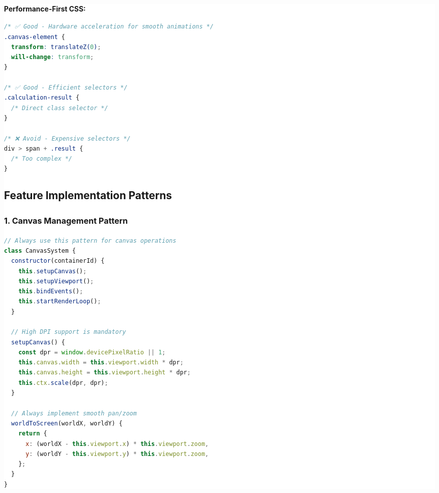 **Performance-First CSS:**

```css
/* ✅ Good - Hardware acceleration for smooth animations */
.canvas-element {
  transform: translateZ(0);
  will-change: transform;
}

/* ✅ Good - Efficient selectors */
.calculation-result {
  /* Direct class selector */
}

/* ❌ Avoid - Expensive selectors */
div > span + .result {
  /* Too complex */
}
```

## Feature Implementation Patterns

### 1. Canvas Management Pattern

```javascript
// Always use this pattern for canvas operations
class CanvasSystem {
  constructor(containerId) {
    this.setupCanvas();
    this.setupViewport();
    this.bindEvents();
    this.startRenderLoop();
  }

  // High DPI support is mandatory
  setupCanvas() {
    const dpr = window.devicePixelRatio || 1;
    this.canvas.width = this.viewport.width * dpr;
    this.canvas.height = this.viewport.height * dpr;
    this.ctx.scale(dpr, dpr);
  }

  // Always implement smooth pan/zoom
  worldToScreen(worldX, worldY) {
    return {
      x: (worldX - this.viewport.x) * this.viewport.zoom,
      y: (worldY - this.viewport.y) * this.viewport.zoom,
    };
  }
}
```
